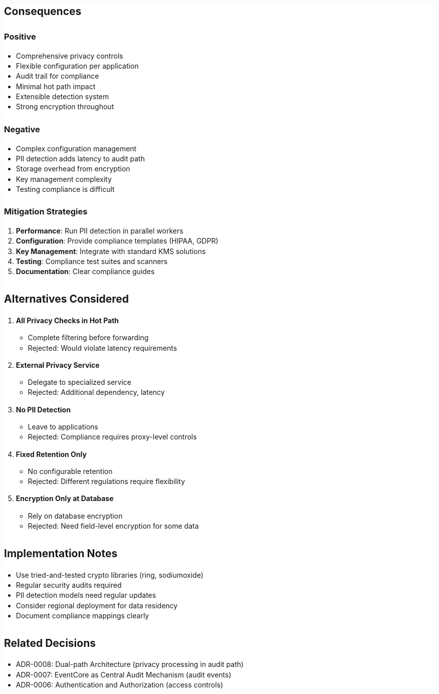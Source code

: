 ## Consequences

### Positive

- Comprehensive privacy controls
- Flexible configuration per application
- Audit trail for compliance
- Minimal hot path impact
- Extensible detection system
- Strong encryption throughout

### Negative

- Complex configuration management
- PII detection adds latency to audit path
- Storage overhead from encryption
- Key management complexity
- Testing compliance is difficult

### Mitigation Strategies

1. **Performance**: Run PII detection in parallel workers
2. **Configuration**: Provide compliance templates (HIPAA, GDPR)
3. **Key Management**: Integrate with standard KMS solutions
4. **Testing**: Compliance test suites and scanners
5. **Documentation**: Clear compliance guides

## Alternatives Considered

1. **All Privacy Checks in Hot Path**
   - Complete filtering before forwarding
   - Rejected: Would violate latency requirements

2. **External Privacy Service**
   - Delegate to specialized service
   - Rejected: Additional dependency, latency

3. **No PII Detection**
   - Leave to applications
   - Rejected: Compliance requires proxy-level controls

4. **Fixed Retention Only**
   - No configurable retention
   - Rejected: Different regulations require flexibility

5. **Encryption Only at Database**
   - Rely on database encryption
   - Rejected: Need field-level encryption for some data

## Implementation Notes

- Use tried-and-tested crypto libraries (ring, sodiumoxide)
- Regular security audits required
- PII detection models need regular updates
- Consider regional deployment for data residency
- Document compliance mappings clearly

## Related Decisions

- ADR-0008: Dual-path Architecture (privacy processing in audit path)
- ADR-0007: EventCore as Central Audit Mechanism (audit events)
- ADR-0006: Authentication and Authorization (access controls)
